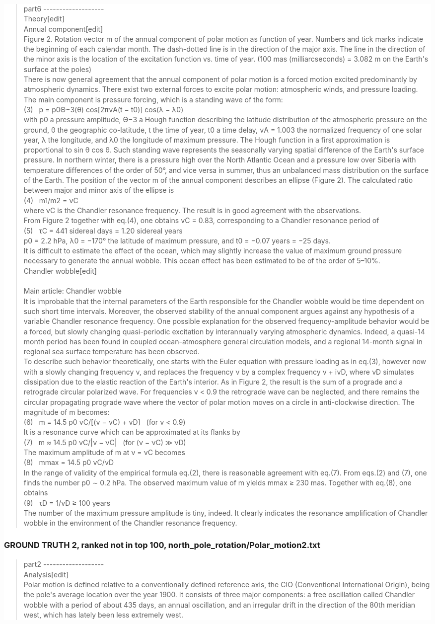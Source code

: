 > part6 -------------------<br>Theory[edit]<br>Annual component[edit]<br>Figure 2. Rotation vector m of the annual component of polar motion as function of year. Numbers and tick marks indicate the beginning of each calendar month. The dash-dotted line is in the direction of the major axis. The line in the direction of the minor axis is the location of the excitation function vs. time of year. (100 mas (milliarcseconds) = 3.082 m on the Earth's surface at the poles)<br>There is now general agreement that the annual component of polar motion is a forced motion excited predominantly by atmospheric dynamics. There exist two external forces to excite polar motion: atmospheric winds, and pressure loading. The main component is pressure forcing, which is a standing wave of the form:<br>(3)   p = p0Θ−3(θ) cos[2πνA(t − t0)] cos(λ − λ0)<br>with p0 a pressure amplitude, Θ−3 a Hough function describing the latitude distribution of the atmospheric pressure on the ground, θ the geographic co-latitude, t the time of year, t0 a time delay, νA = 1.003 the normalized frequency of one solar year, λ the longitude, and λ0 the longitude of maximum pressure. The Hough function in a first approximation is proportional to sin θ cos θ. Such standing wave represents the seasonally varying spatial difference of the Earth's surface pressure. In northern winter, there is a pressure high over the North Atlantic Ocean and a pressure low over Siberia with temperature differences of the order of 50°, and vice versa in summer, thus an unbalanced mass distribution on the surface of the Earth. The position of the vector m of the annual component describes an ellipse (Figure 2). The calculated ratio between major and minor axis of the ellipse is<br>(4)   m1/m2 = νC<br>where νC is the Chandler resonance frequency. The result is in good agreement with the observations.<br>From Figure 2 together with eq.(4), one obtains νC = 0.83, corresponding to a Chandler resonance period of<br>(5)   τC = 441 sidereal days = 1.20 sidereal years<br>p0 = 2.2 hPa, λ0 = −170° the latitude of maximum pressure, and t0 = −0.07 years = −25 days.<br>It is difficult to estimate the effect of the ocean, which may slightly increase the value of maximum ground pressure necessary to generate the annual wobble. This ocean effect has been estimated to be of the order of 5–10%.<br>Chandler wobble[edit]<br><br>Main article: Chandler wobble<br>It is improbable that the internal parameters of the Earth responsible for the Chandler wobble would be time dependent on such short time intervals. Moreover, the observed stability of the annual component argues against any hypothesis of a variable Chandler resonance frequency. One possible explanation for the observed frequency-amplitude behavior would be a forced, but slowly changing quasi-periodic excitation by interannually varying atmospheric dynamics. Indeed, a quasi-14 month period has been found in coupled ocean-atmosphere general circulation models, and a regional 14-month signal in regional sea surface temperature has been observed.<br>To describe such behavior theoretically, one starts with the Euler equation with pressure loading as in eq.(3), however now with a slowly changing frequency ν, and replaces the frequency ν by a complex frequency ν + iνD, where νD simulates dissipation due to the elastic reaction of the Earth's interior. As in Figure 2, the result is the sum of a prograde and a retrograde circular polarized wave. For frequencies ν < 0.9 the retrograde wave can be neglected, and there remains the circular propagating prograde wave where the vector of polar motion moves on a circle in anti-clockwise direction. The magnitude of m becomes:<br>(6)   m = 14.5 p0 νC/[(ν − νC) + νD]   (for ν < 0.9)<br>It is a resonance curve which can be approximated at its flanks by<br>(7)   m ≈ 14.5 p0 νC/|ν − νC|   (for (ν − νC) ≫ νD)<br>The maximum amplitude of m at ν = νC becomes<br>(8)   mmax = 14.5 p0 νC/νD<br>In the range of validity of the empirical formula eq.(2), there is reasonable agreement with eq.(7). From eqs.(2) and (7), one finds the number p0 ∼ 0.2 hPa. The observed maximum value of m yields mmax ≥ 230 mas. Together with eq.(8), one obtains<br>(9)   τD = 1/νD ≥ 100 years<br>The number of the maximum pressure amplitude is tiny, indeed. It clearly indicates the resonance amplification of Chandler wobble in the environment of the Chandler resonance frequency.

### GROUND TRUTH 2, ranked not in top 100, north_pole_rotation/Polar_motion2.txt
> part2 -------------------<br>Analysis[edit]<br>Polar motion is defined relative to a conventionally defined reference axis, the CIO (Conventional International Origin), being the pole's average location over the year 1900. It consists of three major components: a free oscillation called Chandler wobble with a period of about 435 days, an annual oscillation, and an irregular drift in the direction of the 80th meridian west, which has lately been less extremely west.
